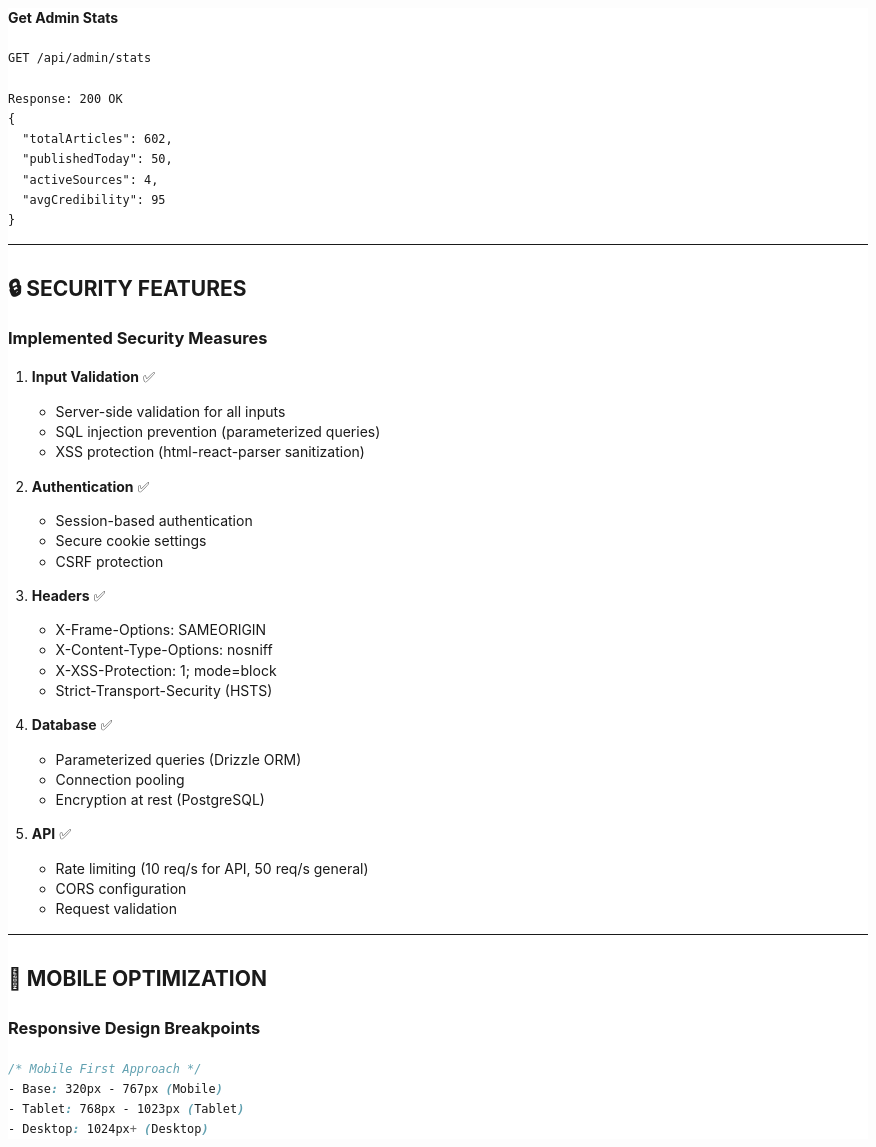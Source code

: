 
#### Get Admin Stats
```http
GET /api/admin/stats

Response: 200 OK
{
  "totalArticles": 602,
  "publishedToday": 50,
  "activeSources": 4,
  "avgCredibility": 95
}
```

---

## 🔒 SECURITY FEATURES

### Implemented Security Measures

1. **Input Validation** ✅
   - Server-side validation for all inputs
   - SQL injection prevention (parameterized queries)
   - XSS protection (html-react-parser sanitization)

2. **Authentication** ✅
   - Session-based authentication
   - Secure cookie settings
   - CSRF protection

3. **Headers** ✅
   - X-Frame-Options: SAMEORIGIN
   - X-Content-Type-Options: nosniff
   - X-XSS-Protection: 1; mode=block
   - Strict-Transport-Security (HSTS)

4. **Database** ✅
   - Parameterized queries (Drizzle ORM)
   - Connection pooling
   - Encryption at rest (PostgreSQL)

5. **API** ✅
   - Rate limiting (10 req/s for API, 50 req/s general)
   - CORS configuration
   - Request validation

---

## 📱 MOBILE OPTIMIZATION

### Responsive Design Breakpoints
```css
/* Mobile First Approach */
- Base: 320px - 767px (Mobile)
- Tablet: 768px - 1023px (Tablet)
- Desktop: 1024px+ (Desktop)
```

